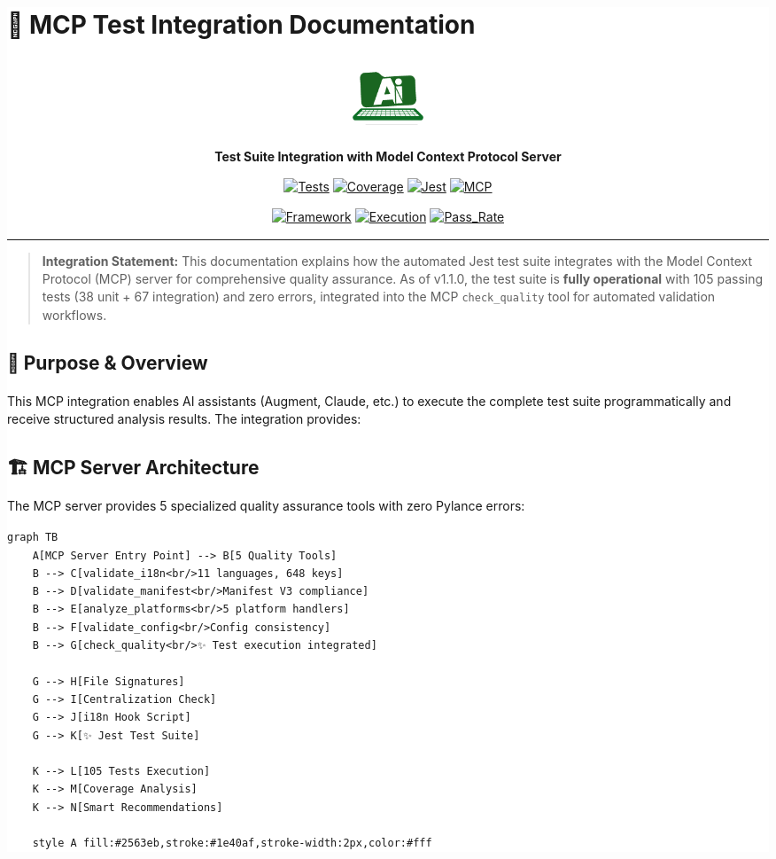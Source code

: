 # 🧪 MCP Test Integration Documentation

<div align="center">

<img src="../../logo/mfp_128.png" alt="Multi-AI File Paster" width="80" height="80" />

**Test Suite Integration with Model Context Protocol Server**

[![Tests](https://img.shields.io/badge/✅_Tests-105_Passing-22c55e?style=for-the-badge&logo=jest)](.)
[![Coverage](https://img.shields.io/badge/🎯_Coverage-~65%25_Achieved-2563eb?style=for-the-badge&logo=codecov)](.)
[![Jest](https://img.shields.io/badge/⚡_Jest-29.7.0-dc2626?style=for-the-badge&logo=jest)](.)
[![MCP](https://img.shields.io/badge/🔧_MCP_Integrated-Quality_Tool-7c3aed?style=for-the-badge&logo=python)](.)

[![Framework](https://img.shields.io/badge/📦_Framework-jsdom_Environment-059669?style=flat&logo=javascript)](.)
[![Execution](https://img.shields.io/badge/⏱️_Execution-~1_second-f59e0b?style=flat&logo=timer)](.)
[![Pass_Rate](https://img.shields.io/badge/📊_Pass_Rate-100%25-16a34a?style=flat&logo=checkmarx)](.)

</div>

---

> **Integration Statement:** This documentation explains how the automated Jest test suite integrates with the Model Context Protocol (MCP) server for comprehensive quality assurance. As of v1.1.0, the test suite is **fully operational** with 105 passing tests (38 unit + 67 integration) and zero errors, integrated into the MCP `check_quality` tool for automated validation workflows.

## 🎯 Purpose & Overview

This MCP integration enables AI assistants (Augment, Claude, etc.) to execute the complete test suite programmatically and receive structured analysis results. The integration provides:

## 🏗️ MCP Server Architecture

The MCP server provides 5 specialized quality assurance tools with zero Pylance errors:

```mermaid
graph TB
    A[MCP Server Entry Point] --> B[5 Quality Tools]
    B --> C[validate_i18n<br/>11 languages, 648 keys]
    B --> D[validate_manifest<br/>Manifest V3 compliance]
    B --> E[analyze_platforms<br/>5 platform handlers]
    B --> F[validate_config<br/>Config consistency]
    B --> G[check_quality<br/>✨ Test execution integrated]
    
    G --> H[File Signatures]
    G --> I[Centralization Check]
    G --> J[i18n Hook Script]
    G --> K[✨ Jest Test Suite]
    
    K --> L[105 Tests Execution]
    K --> M[Coverage Analysis]
    K --> N[Smart Recommendations]

    style A fill:#2563eb,stroke:#1e40af,stroke-width:2px,color:#fff
```